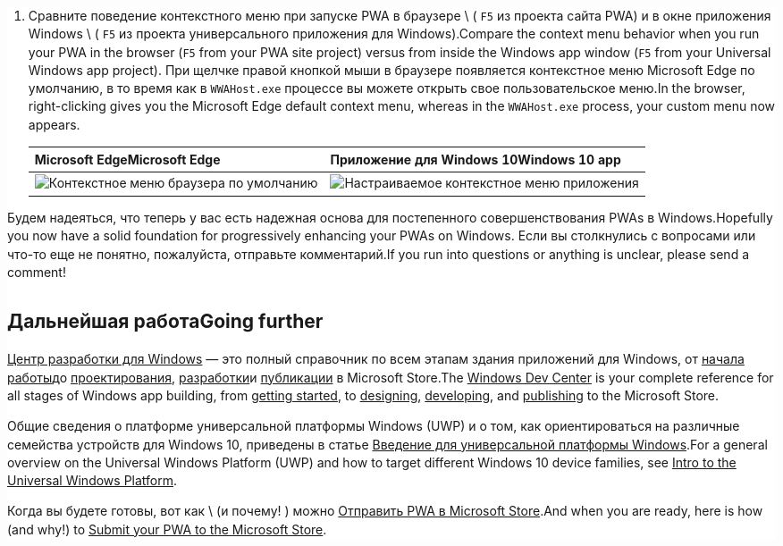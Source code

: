 1.  <span data-ttu-id="b3f7c-256">Сравните поведение контекстного меню при запуске PWA в браузере \ ( `F5` из проекта сайта PWA) и в окне приложения Windows \ ( `F5` из проекта универсального приложения для Windows).</span><span class="sxs-lookup"><span data-stu-id="b3f7c-256">Compare the context menu behavior when you run your PWA in the browser \(`F5` from your PWA site project\) versus from inside the Windows app window \(`F5` from your Universal Windows app project\).</span></span>  <span data-ttu-id="b3f7c-257">При щелчке правой кнопкой мыши в браузере появляется контекстное меню Microsoft Edge по умолчанию, в то время как в `WWAHost.exe` процессе вы можете открыть свое пользовательское меню.</span><span class="sxs-lookup"><span data-stu-id="b3f7c-257">In the browser, right-clicking gives you the Microsoft Edge default context menu, whereas in the `WWAHost.exe` process, your custom menu now appears.</span></span>  

    | <span data-ttu-id="b3f7c-258">Microsoft Edge</span><span class="sxs-lookup"><span data-stu-id="b3f7c-258">Microsoft Edge</span></span> | <span data-ttu-id="b3f7c-259">Приложение для Windows 10</span><span class="sxs-lookup"><span data-stu-id="b3f7c-259">Windows 10 app</span></span> |  
    |:--- |:---- |  
    | ![Контекстное меню браузера по умолчанию](media/browser-context-menu.png) | ![Настраиваемое контекстное меню приложения](media/app-context-menu.png) |  

<span data-ttu-id="b3f7c-262">Будем надеяться, что теперь у вас есть надежная основа для постепенного совершенствования PWAs в Windows.</span><span class="sxs-lookup"><span data-stu-id="b3f7c-262">Hopefully you now have a solid foundation for progressively enhancing your PWAs on Windows.</span></span>  <span data-ttu-id="b3f7c-263">Если вы столкнулись с вопросами или что-то еще не понятно, пожалуйста, отправьте комментарий.</span><span class="sxs-lookup"><span data-stu-id="b3f7c-263">If you run into questions or anything is unclear, please send a comment!</span></span>  

## <span data-ttu-id="b3f7c-264">Дальнейшая работа</span><span class="sxs-lookup"><span data-stu-id="b3f7c-264">Going further</span></span>

<span data-ttu-id="b3f7c-265">[Центр разработки для Windows][MicrosoftDeveloperWindowsApps] — это полный справочник по всем этапам здания приложений для Windows, от [начала работы][MicrosoftDeveloperWindowsAppsGetStarted]до [проектирования][MicrosoftDeveloperWindowsAppsDesign], [разработки][MicrosoftDeveloperWindowsAppsDevelop]и [публикации][MicrosoftDeveloperStorePublishApps] в Microsoft Store.</span><span class="sxs-lookup"><span data-stu-id="b3f7c-265">The [Windows Dev Center][MicrosoftDeveloperWindowsApps] is your complete reference for all stages of Windows app building, from [getting started][MicrosoftDeveloperWindowsAppsGetStarted], to [designing][MicrosoftDeveloperWindowsAppsDesign], [developing][MicrosoftDeveloperWindowsAppsDevelop], and [publishing][MicrosoftDeveloperStorePublishApps] to the Microsoft Store.</span></span>  

<span data-ttu-id="b3f7c-266">Общие сведения о платформе универсальной платформы Windows (UWP) и о том, как ориентироваться на различные семейства устройств для Windows 10, приведены в статье [Введение для универсальной платформы Windows][WindowsUWPGetStartedGuide].</span><span class="sxs-lookup"><span data-stu-id="b3f7c-266">For a general overview on the Universal Windows Platform \(UWP\) and how to target different Windows 10 device families, see [Intro to the Universal Windows Platform][WindowsUWPGetStartedGuide].</span></span>  

<span data-ttu-id="b3f7c-267">Когда вы будете готовы, вот как \ (и почему! \) можно [Отправить PWA в Microsoft Store](./microsoft-store.md).</span><span class="sxs-lookup"><span data-stu-id="b3f7c-267">And when you are ready, here is how \(and why!\) to [Submit your PWA to the Microsoft Store](./microsoft-store.md).</span></span>  

  

  

[PwaGetStarted]: ./get-started.md "Приступите к работе с прогрессивными веб-приложениями"  
[PwaIndexWindows10]: ./index.md#pwas-on-windows-10-edgehtml "PWAs в Windows 10 (EdgeHTML) — прогрессивные веб-приложения для Windows"  
[DevToolsGuide]: ../devtools-guide.md "Инструменты разработчика Microsoft EDGE (EdgeHTML)"  
[DevToolsGuideMicrosoftStoreApp]: ../devtools-guide.md#microsoft-store-app "Microsoft Store App-Microsoft EDGE (EdgeHTML) Tools Developer"  
[DevToolsGuideServiceWorkers]: ../devtools-guide/service-workers.md "Служебные сценарии"  
[DevToolsProtocol01ClientsEdgePreview]: ../devtools-protocol/0.1/clients.md#microsoft-edge-devtools-preview "Предварительный просмотр Средств разработчика в Microsoft Edge — Клиенты протокола средств разработчика"  
[DevGuideWhatsNew]: ../dev-guide/whats-new.md "Новые возможности EdgeHTML"  
[WindowsRuntime]: ../windows-runtime/index.md "Среда выполнения Windows (WinRT) для JavaScript"  
[WindowRuntimeUsingJavascript]: ../windows-runtime/using-the-windows-runtime-in-javascript.md "Использование среды выполнения Windows в JavaScript"  

[ScriptingJsinrtHandlingWinRTEvents]: /scripting/jswinrt/handling-windows-runtime-events-in-javascript "Обработка событий среды выполнения Windows в JavaScript"  
[ScriptingJsinrtUsingWinRT]: /scripting/jswinrt/using-windows-runtime-asynchronous-methods "Использование асинхронных методов среды выполнения Windows"  
[ScriptingJsinrtUsingWinRTCasingConventions]:  /scripting/jswinrt/using-the-windows-runtime-in-javascript#casing-conventions-with-windows-runtime-features "Соглашения с прописными буквами в функциях среды выполнения Windows — использование среды выполнения Windows в JavaScript"  
[UwpApiIndex]: /uwp/api/index "Пространства имен Windows UWP"  
[UwpApiWindowsUiPopups]: /uwp/api/windows.ui.popups "Пространство имен Windows. UI. popups"  
[UwpApiWindowsUiWebuiWebapplicationActivated]: /uwp/api/windows.ui.webui.webuiapplication.activated "Событие WebUIApplication. Activated"  
[UwpExtensionSdkDeviceFamiliesOverview]: /uwp/extension-sdks/device-families-overview "Общие сведения о семействах устройств"  

[UwpSchemasAppxpackageUapmanifestschemaGeneratePackageManifest]: /uwp/schemas/appxpackage/uapmanifestschema/generate-package-manifest "Создание манифеста пакета приложения в Visual Studio"  
[WindowsUWPIndex]: /windows/uwp/index "Документация по универсальной платформе Windows"  
[WindowsUWPGetStartedGuide]: /windows/uwp/get-started/universal-application-platform-guide "Что такое приложение универсальной платформы Windows (UWP)?"  
[WindowsUWPGetStartedEnable]: /windows/uwp/get-started/enable-your-device-for-development "Активация устройства для разработки"  
[WindowsUwpSecurityIndex]: /windows/uwp/security/index "Разрешения"  
[WindowsUwpPublishAccountTypesLocationsFees]: /windows/uwp/publish/account-types-locations-and-fees "Типы счетов, места и сборы"  
[WindowsUwpPackagingAppCapabilitiesSpecialRestricted]: /windows/uwp/packaging/app-capability-declarations#special-and-restricted-capabilities "Ограниченные возможности"  
[WindowsUwpPackagingAppCapabilitiesDevice]: /windows/uwp/packaging/app-capability-declarations#device-capabilities "Возможности устройства"  
[WindowsUwpPackagingAppCapabilitiesGeneralUse]: /windows/uwp/packaging/app-capability-declarations#general-use-capabilities "Возможности общего использования"  
[WindowsUwpPackagingAppCapabilities]: /windows/uwp/packaging/app-capability-declarations "Объявления возможностей приложения"  
[BingResultsWindows10Settings]: https://binged.it/2lOGSH0 "Параметры Windows 10 — Bing"  
[GithubWinjsWinjs]: https://github.com/winjs/winjs "WinJS/WinJS | GitHub"  
[MicrosoftDeveloperStorePublishApps]: https://developer.microsoft.com/store/publish-apps/index "Публикация приложений и игр для Windows"  
[MicrosoftDeveloperWindowsApps]: https://developer.microsoft.com/windows/apps/index "Документация по универсальной платформе Windows"  
[MicrosoftDeveloperWindowsAppsDesign]: https://developer.microsoft.com/windows/apps/design/index "Проектирование и кодирование приложений для Windows"  
[MicrosoftDeveloperWindowsAppsDevelop]: https://developer.microsoft.com/windows/apps/develop/index "Разработка приложений UWP"  
[MicrosoftDeveloperWindowsAppsGetStarted]: https://developer.microsoft.com/windows/apps/getstarted/index "Начало работы с приложениями для Windows 10"  
[MicrosoftDeveloperWindowsSamples]: https://developer.microsoft.com/windows/samples "Примеры кода"  
[MicrosoftStoreEdgeDevtoolsPreview]: https://www.microsoft.com/store/p/microsoft-edge-devtools-preview/9mzbfrmz0mnj "Предварительная версия DevTools Microsoft Edge"  
[MicrosoftSupportWindowsAppPermissions]: https://support.microsoft.com/help/10557/windows-10-app-permissions "Разрешения для приложений"  
[MicrosoftVisualStudioDownloads]: https://visualstudio.microsoft.com/downloads "Загрузки"  
[MicrosoftVisualStudioPreview]: https://visualstudio.microsoft.com/vs/preview "Предварительная версия Visual Studio"  